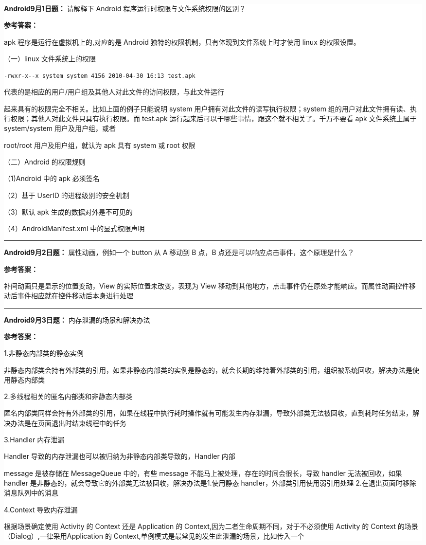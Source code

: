 

**Android9月1日题：** 请解释下 Android 程序运行时权限与文件系统权限的区别？

**参考答案：** 

apk 程序是运行在虚拟机上的,对应的是 Android 独特的权限机制，只有体现到文件系统上时才使用 linux 的权限设置。

（一）linux 文件系统上的权限
```
-rwxr-x--x system system 4156 2010-04-30 16:13 test.apk
```

代表的是相应的用户/用户组及其他人对此文件的访问权限，与此文件运行

起来具有的权限完全不相关。比如上面的例子只能说明 system 用户拥有对此文件的读写执行权限；system 组的用户对此文件拥有读、执行权限；其他人对此文件只具有执行权限。而 test.apk 运行起来后可以干哪些事情，跟这个就不相关了。千万不要看 apk 文件系统上属于 system/system 用户及用户组，或者

root/root 用户及用户组，就认为 apk 具有 system 或 root 权限

（二）Android 的权限规则

（1)Android 中的 apk 必须签名

（2）基于 UserID 的进程级别的安全机制

（3）默认 apk 生成的数据对外是不可见的

（4）AndroidManifest.xml 中的显式权限声明


---


**Android9月2日题：** 属性动画，例如一个 button 从 A 移动到 B 点，B 点还是可以响应点击事件，这个原理是什么？

**参考答案：** 

补间动画只是显示的位置变动，View 的实际位置未改变，表现为 View 移动到其他地方，点击事件仍在原处才能响应。而属性动画控件移动后事件相应就在控件移动后本身进行处理

---



**Android9月3日题：** 内存泄漏的场景和解决办法

**参考答案：** 

1.非静态内部类的静态实例

非静态内部类会持有外部类的引用，如果非静态内部类的实例是静态的，就会长期的维持着外部类的引用，组织被系统回收，解决办法是使用静态内部类

2.多线程相关的匿名内部类和非静态内部类

匿名内部类同样会持有外部类的引用，如果在线程中执行耗时操作就有可能发生内存泄漏，导致外部类无法被回收，直到耗时任务结束，解决办法是在页面退出时结束线程中的任务 

3.Handler 内存泄漏

Handler  导致的内存泄漏也可以被归纳为非静态内部类导致的，Handler  内部

message 是被存储在 MessageQueue 中的，有些 message 不能马上被处理，存在的时间会很长，导致 handler 无法被回收，如果 handler 是非静态的，就会导致它的外部类无法被回收，解决办法是1.使用静态 handler，外部类引用使用弱引用处理 2.在退出页面时移除消息队列中的消息

4.Context 导致内存泄漏 

根据场景确定使用 Activity 的 Context 还是 Application 的 Context,因为二者生命周期不同，对于不必须使用 Activity 的 Context 的场景（Dialog）,一律采用Application 的 Context,单例模式是最常见的发生此泄漏的场景，比如传入一个
